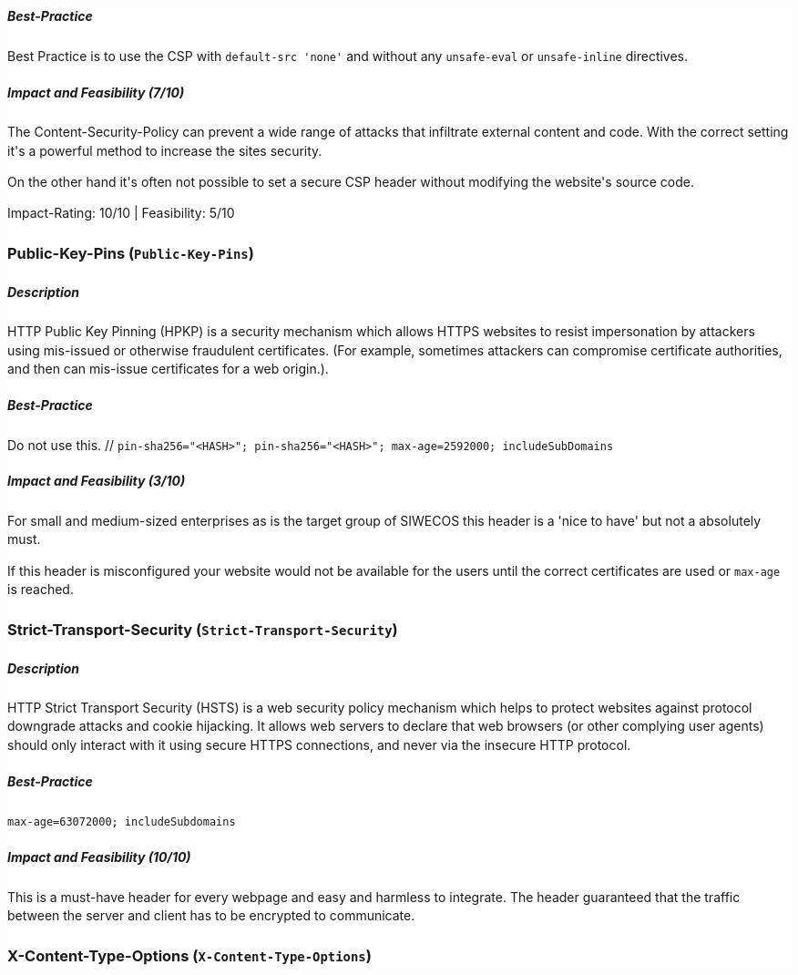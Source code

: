 ##### Best-Practice

Best Practice is to use the CSP with `default-src 'none'` and without any `unsafe-eval` or `unsafe-inline` directives.

##### Impact and Feasibility (7/10)

The Content-Security-Policy can prevent a wide range of attacks that infiltrate external content and code. With the correct setting it's a powerful method to increase the sites security.

On the other hand it's often not possible to set a secure CSP header without modifying the website's source code.

Impact-Rating: 10/10 | Feasibility: 5/10

### Public-Key-Pins (`Public-Key-Pins`)

##### Description

HTTP Public Key Pinning (HPKP) is a security mechanism which allows HTTPS websites to resist impersonation by attackers using mis-issued or otherwise fraudulent certificates. (For example, sometimes attackers can compromise certificate authorities, and then can mis-issue certificates for a web origin.).

##### Best-Practice

Do not use this. // `pin-sha256="<HASH>"; pin-sha256="<HASH>"; max-age=2592000; includeSubDomains`

##### Impact and Feasibility (3/10)

For small and medium-sized enterprises as is the target group of SIWECOS this header is a 'nice to have' but not a absolutely must.

If this header is misconfigured your website would not be available for the users until the correct certificates are used or `max-age` is reached.

### Strict-Transport-Security (`Strict-Transport-Security`)

##### Description

HTTP Strict Transport Security (HSTS) is a web security policy mechanism which helps to protect websites against protocol downgrade attacks and cookie hijacking. It allows web servers to declare that web browsers (or other complying user agents) should only interact with it using secure HTTPS connections, and never via the insecure HTTP protocol.

##### Best-Practice

`max-age=63072000; includeSubdomains`

##### Impact and Feasibility (10/10)

This is a must-have header for every webpage and easy and harmless to integrate.
The header guaranteed that the traffic between the server and client has to be encrypted to communicate.

### X-Content-Type-Options (`X-Content-Type-Options`)
